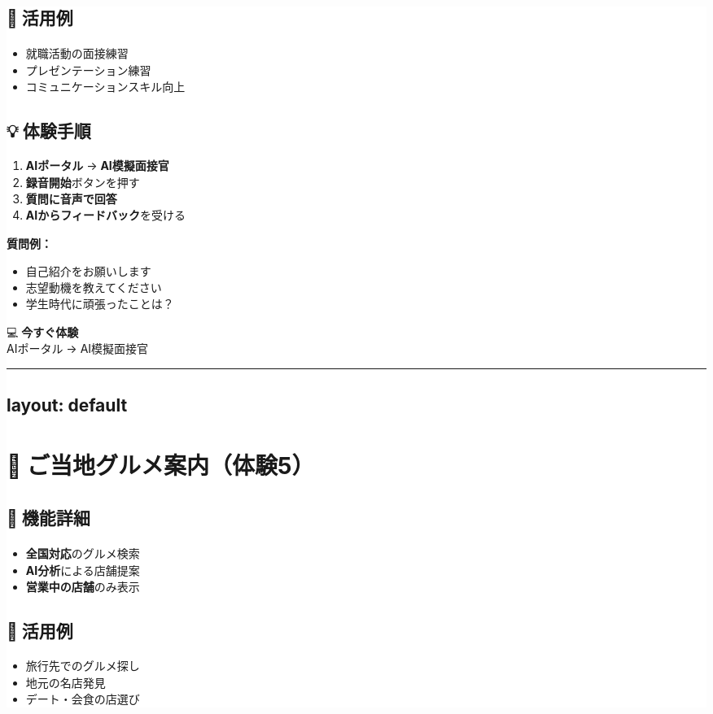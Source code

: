 ## 🎯 活用例
- 就職活動の面接練習
- プレゼンテーション練習
- コミュニケーションスキル向上

</div>

<div>

## 💡 体験手順

1. **AIポータル** → **AI模擬面接官**
2. **録音開始**ボタンを押す
3. **質問に音声で回答**
4. **AIからフィードバック**を受ける

**質問例：**
- 自己紹介をお願いします
- 志望動機を教えてください
- 学生時代に頑張ったことは？

<div class="mt-8 p-4 bg-green-100 rounded text-center">
💻 <strong>今すぐ体験</strong><br>
AIポータル → AI模擬面接官
</div>

</div>

</div>

---
layout: default
---

# 🍜 ご当地グルメ案内（体験5）

<div class="grid grid-cols-2 gap-6">

<div>

## 📱 機能詳細
- **全国対応**のグルメ検索
- **AI分析**による店舗提案
- **営業中の店舗**のみ表示

## 🎯 活用例
- 旅行先でのグルメ探し
- 地元の名店発見
- デート・会食の店選び

</div>
